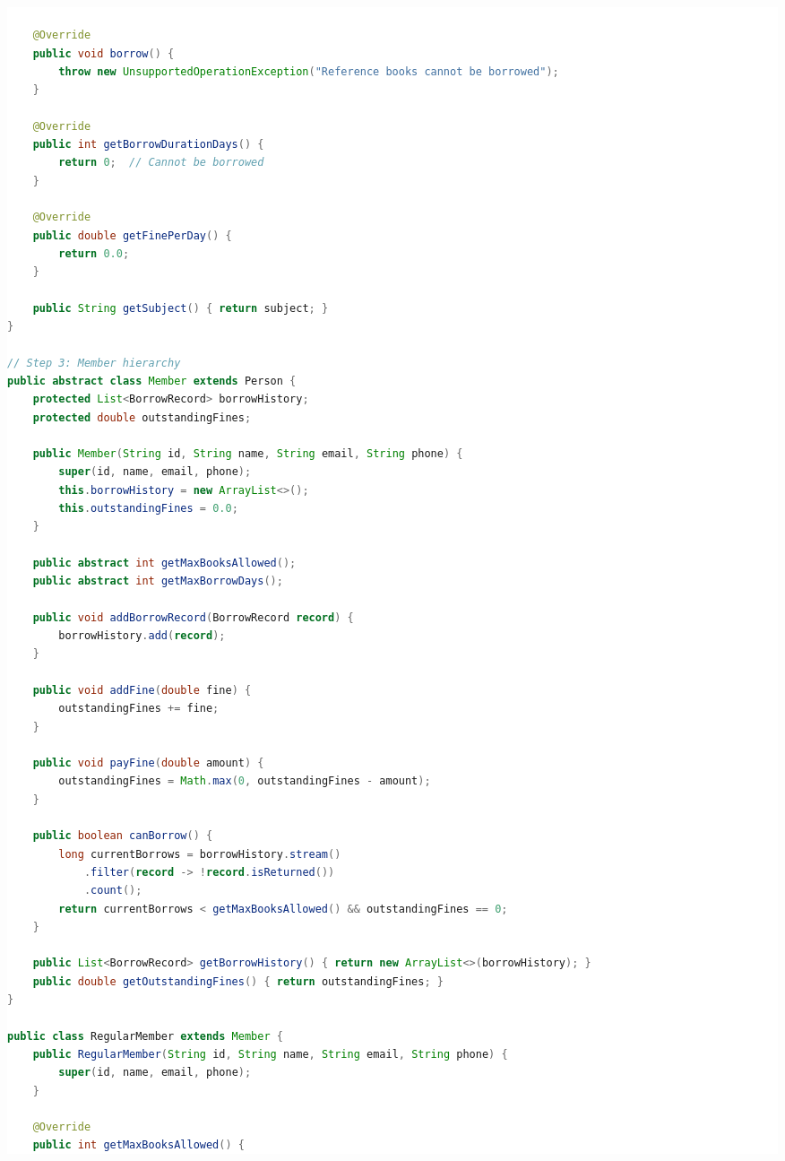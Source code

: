 ```java
    
    @Override
    public void borrow() {
        throw new UnsupportedOperationException("Reference books cannot be borrowed");
    }
    
    @Override
    public int getBorrowDurationDays() {
        return 0;  // Cannot be borrowed
    }
    
    @Override
    public double getFinePerDay() {
        return 0.0;
    }
    
    public String getSubject() { return subject; }
}

// Step 3: Member hierarchy
public abstract class Member extends Person {
    protected List<BorrowRecord> borrowHistory;
    protected double outstandingFines;
    
    public Member(String id, String name, String email, String phone) {
        super(id, name, email, phone);
        this.borrowHistory = new ArrayList<>();
        this.outstandingFines = 0.0;
    }
    
    public abstract int getMaxBooksAllowed();
    public abstract int getMaxBorrowDays();
    
    public void addBorrowRecord(BorrowRecord record) {
        borrowHistory.add(record);
    }
    
    public void addFine(double fine) {
        outstandingFines += fine;
    }
    
    public void payFine(double amount) {
        outstandingFines = Math.max(0, outstandingFines - amount);
    }
    
    public boolean canBorrow() {
        long currentBorrows = borrowHistory.stream()
            .filter(record -> !record.isReturned())
            .count();
        return currentBorrows < getMaxBooksAllowed() && outstandingFines == 0;
    }
    
    public List<BorrowRecord> getBorrowHistory() { return new ArrayList<>(borrowHistory); }
    public double getOutstandingFines() { return outstandingFines; }
}

public class RegularMember extends Member {
    public RegularMember(String id, String name, String email, String phone) {
        super(id, name, email, phone);
    }
    
    @Override
    public int getMaxBooksAllowed() {
```